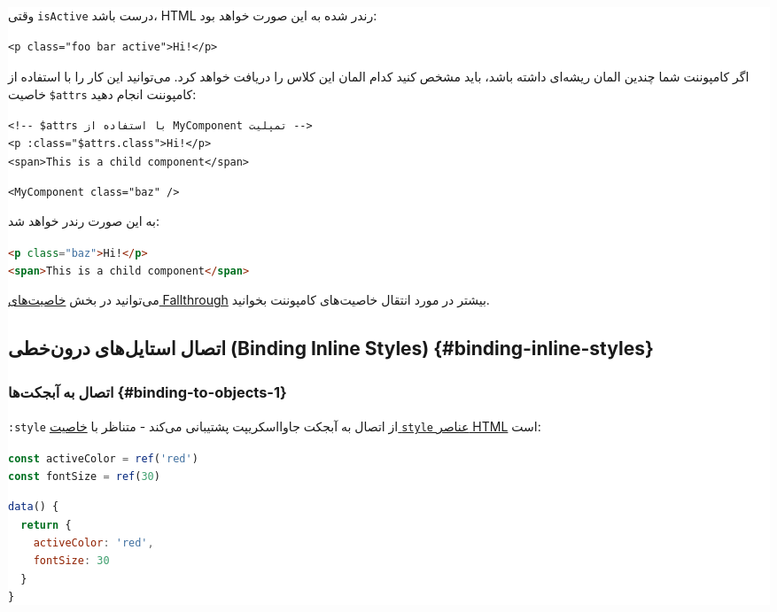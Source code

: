 وقتی `isActive` درست باشد، HTML رندر شده به این صورت خواهد بود:

```vue-html
<p class="foo bar active">Hi!</p>
```

اگر کامپوننت شما چندین المان ریشه‌ای داشته باشد، باید مشخص کنید کدام المان این کلاس را دریافت خواهد کرد. می‌توانید این کار را با استفاده از خاصیت `‎$attrs` کامپوننت انجام دهید:

```vue-html
<!-- $attrs با استفاده از MyComponent تمپلیت -->
<p :class="$attrs.class">Hi!</p>
<span>This is a child component</span>
```

```vue-html
<MyComponent class="baz" />
```

به این صورت رندر خواهد شد:

```html
<p class="baz">Hi!</p>
<span>This is a child component</span>
```

می‌توانید در بخش [خاصیت‌های Fallthrough](/guide/components/attrs) بیشتر در مورد انتقال خاصیت‌های کامپوننت بخوانید.

## اتصال استایل‌های درون‌خطی (Binding Inline Styles) {#binding-inline-styles}

### اتصال به آبجکت‌ها {#binding-to-objects-1}

`‎:style` از اتصال به آبجکت جاوااسکریپت پشتیبانی می‌کند - متناظر با [خاصیت `style` عناصر HTML](https://developer.mozilla.org/en-US/docs/Web/API/HTMLElement/style) است:

<div class="composition-api">

```js
const activeColor = ref('red')
const fontSize = ref(30)
```

</div>

<div class="options-api">

```js
data() {
  return {
    activeColor: 'red',
    fontSize: 30
  }
}
```

</div>
